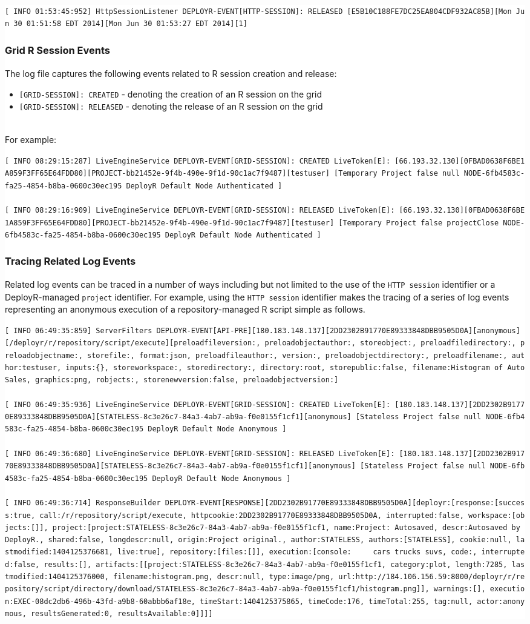    [ INFO 01:53:45:952] HttpSessionListener DEPLOYR-EVENT[HTTP-SESSION]: RELEASED [E5B10C188FE7DC25EA804CDF932AC85B][Mon Jun 30 01:51:58 EDT 2014][Mon Jun 30 01:53:27 EDT 2014][1]

### Grid R Session Events

The log file captures the following events related to R session creation and release:

-   `[GRID-SESSION]: CREATED` - denoting the creation of an R session on the grid
-   `[GRID-SESSION]: RELEASED` - denoting the release of an R session on the grid

<br>
For example:

    [ INFO 08:29:15:287] LiveEngineService DEPLOYR-EVENT[GRID-SESSION]: CREATED LiveToken[E]: [66.193.32.130][0FBAD0638F6BE1A859F3FF65E64FDD80][PROJECT-bb21452e-9f4b-490e-9f1d-90c1ac7f9487][testuser] [Temporary Project false null NODE-6fb4583c-fa25-4854-b8ba-0600c30ec195 DeployR Default Node Authenticated ]

    [ INFO 08:29:16:909] LiveEngineService DEPLOYR-EVENT[GRID-SESSION]: RELEASED LiveToken[E]: [66.193.32.130][0FBAD0638F6BE1A859F3FF65E64FDD80][PROJECT-bb21452e-9f4b-490e-9f1d-90c1ac7f9487][testuser] [Temporary Project false projectClose NODE-6fb4583c-fa25-4854-b8ba-0600c30ec195 DeployR Default Node Authenticated ]

### Tracing Related Log Events

Related log events can be traced in a number of ways including but not limited to the use of the `HTTP session` identifier or a DeployR-managed `project` identifier. For example, using the `HTTP session` identifier makes the tracing of a series of log events representing an anonymous execution of a repository-managed R script simple as follows.

    [ INFO 06:49:35:859] ServerFilters DEPLOYR-EVENT[API-PRE][180.183.148.137][2DD2302B91770E89333848DBB9505D0A][anonymous][/deployr/r/repository/script/execute][preloadfileversion:, preloadobjectauthor:, storeobject:, preloadfiledirectory:, preloadobjectname:, storefile:, format:json, preloadfileauthor:, version:, preloadobjectdirectory:, preloadfilename:, author:testuser, inputs:{}, storeworkspace:, storedirectory:, directory:root, storepublic:false, filename:Histogram of Auto Sales, graphics:png, robjects:, storenewversion:false, preloadobjectversion:]

    [ INFO 06:49:35:936] LiveEngineService DEPLOYR-EVENT[GRID-SESSION]: CREATED LiveToken[E]: [180.183.148.137][2DD2302B91770E89333848DBB9505D0A][STATELESS-8c3e26c7-84a3-4ab7-ab9a-f0e0155f1cf1][anonymous] [Stateless Project false null NODE-6fb4583c-fa25-4854-b8ba-0600c30ec195 DeployR Default Node Anonymous ]

    [ INFO 06:49:36:680] LiveEngineService DEPLOYR-EVENT[GRID-SESSION]: RELEASED LiveToken[E]: [180.183.148.137][2DD2302B91770E89333848DBB9505D0A][STATELESS-8c3e26c7-84a3-4ab7-ab9a-f0e0155f1cf1][anonymous] [Stateless Project false null NODE-6fb4583c-fa25-4854-b8ba-0600c30ec195 DeployR Default Node Anonymous ]

    [ INFO 06:49:36:714] ResponseBuilder DEPLOYR-EVENT[RESPONSE][2DD2302B91770E89333848DBB9505D0A][deployr:[response:[success:true, call:/r/repository/script/execute, httpcookie:2DD2302B91770E89333848DBB9505D0A, interrupted:false, workspace:[objects:[]], project:[project:STATELESS-8c3e26c7-84a3-4ab7-ab9a-f0e0155f1cf1, name:Project: Autosaved, descr:Autosaved by DeployR., shared:false, longdescr:null, origin:Project original., author:STATELESS, authors:[STATELESS], cookie:null, lastmodified:1404125376681, live:true], repository:[files:[]], execution:[console:     cars trucks suvs, code:, interrupted:false, results:[], artifacts:[[project:STATELESS-8c3e26c7-84a3-4ab7-ab9a-f0e0155f1cf1, category:plot, length:7285, lastmodified:1404125376000, filename:histogram.png, descr:null, type:image/png, url:http://184.106.156.59:8000/deployr/r/repository/script/directory/download/STATELESS-8c3e26c7-84a3-4ab7-ab9a-f0e0155f1cf1/histogram.png]], warnings:[], execution:EXEC-08dc2db6-496b-43fd-a9b8-60abbb6af18e, timeStart:1404125375865, timeCode:176, timeTotal:255, tag:null, actor:anonymous, resultsGenerated:0, resultsAvailable:0]]]]
